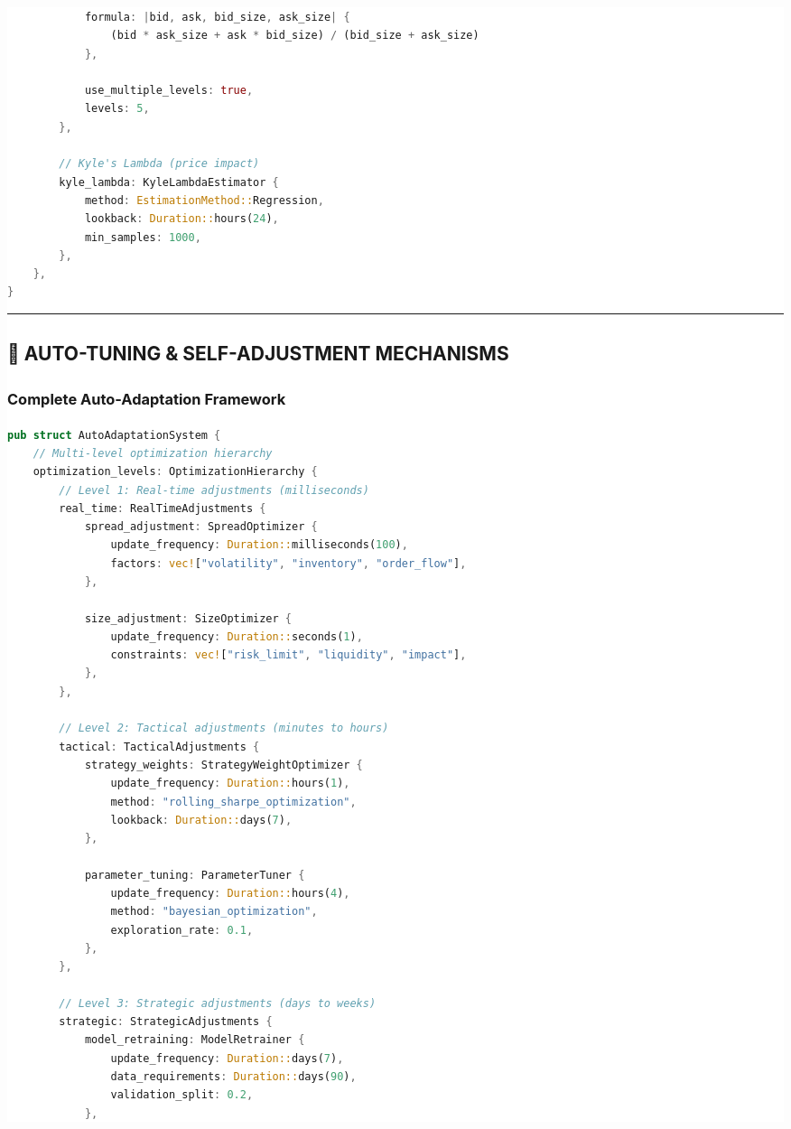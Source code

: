 ```rust
            formula: |bid, ask, bid_size, ask_size| {
                (bid * ask_size + ask * bid_size) / (bid_size + ask_size)
            },
            
            use_multiple_levels: true,
            levels: 5,
        },
        
        // Kyle's Lambda (price impact)
        kyle_lambda: KyleLambdaEstimator {
            method: EstimationMethod::Regression,
            lookback: Duration::hours(24),
            min_samples: 1000,
        },
    },
}
```

---

## 🔄 AUTO-TUNING & SELF-ADJUSTMENT MECHANISMS

### Complete Auto-Adaptation Framework

```rust
pub struct AutoAdaptationSystem {
    // Multi-level optimization hierarchy
    optimization_levels: OptimizationHierarchy {
        // Level 1: Real-time adjustments (milliseconds)
        real_time: RealTimeAdjustments {
            spread_adjustment: SpreadOptimizer {
                update_frequency: Duration::milliseconds(100),
                factors: vec!["volatility", "inventory", "order_flow"],
            },
            
            size_adjustment: SizeOptimizer {
                update_frequency: Duration::seconds(1),
                constraints: vec!["risk_limit", "liquidity", "impact"],
            },
        },
        
        // Level 2: Tactical adjustments (minutes to hours)
        tactical: TacticalAdjustments {
            strategy_weights: StrategyWeightOptimizer {
                update_frequency: Duration::hours(1),
                method: "rolling_sharpe_optimization",
                lookback: Duration::days(7),
            },
            
            parameter_tuning: ParameterTuner {
                update_frequency: Duration::hours(4),
                method: "bayesian_optimization",
                exploration_rate: 0.1,
            },
        },
        
        // Level 3: Strategic adjustments (days to weeks)
        strategic: StrategicAdjustments {
            model_retraining: ModelRetrainer {
                update_frequency: Duration::days(7),
                data_requirements: Duration::days(90),
                validation_split: 0.2,
            },
```